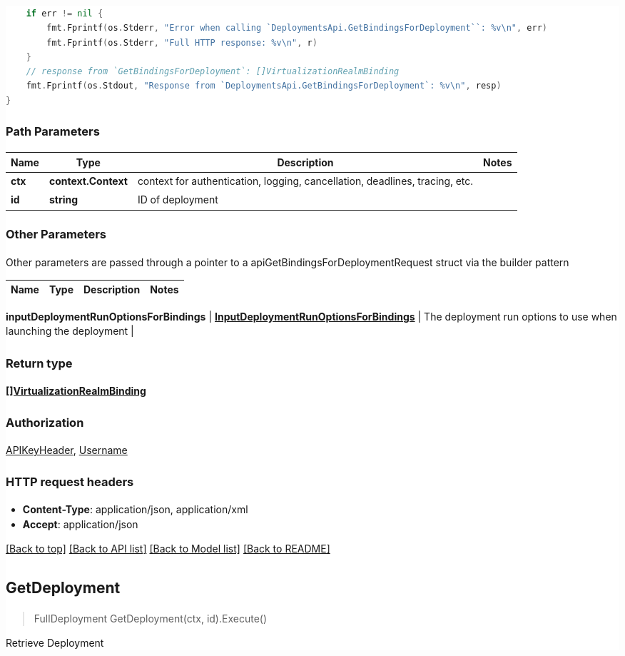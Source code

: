 ```go
    if err != nil {
        fmt.Fprintf(os.Stderr, "Error when calling `DeploymentsApi.GetBindingsForDeployment``: %v\n", err)
        fmt.Fprintf(os.Stderr, "Full HTTP response: %v\n", r)
    }
    // response from `GetBindingsForDeployment`: []VirtualizationRealmBinding
    fmt.Fprintf(os.Stdout, "Response from `DeploymentsApi.GetBindingsForDeployment`: %v\n", resp)
}
```

### Path Parameters


Name | Type | Description  | Notes
------------- | ------------- | ------------- | -------------
**ctx** | **context.Context** | context for authentication, logging, cancellation, deadlines, tracing, etc.
**id** | **string** | ID of deployment | 

### Other Parameters

Other parameters are passed through a pointer to a apiGetBindingsForDeploymentRequest struct via the builder pattern


Name | Type | Description  | Notes
------------- | ------------- | ------------- | -------------

 **inputDeploymentRunOptionsForBindings** | [**InputDeploymentRunOptionsForBindings**](InputDeploymentRunOptionsForBindings.md) | The deployment run options to use when launching the deployment | 

### Return type

[**[]VirtualizationRealmBinding**](VirtualizationRealmBinding.md)

### Authorization

[APIKeyHeader](../README.md#APIKeyHeader), [Username](../README.md#Username)

### HTTP request headers

- **Content-Type**: application/json, application/xml
- **Accept**: application/json

[[Back to top]](#) [[Back to API list]](../README.md#documentation-for-api-endpoints)
[[Back to Model list]](../README.md#documentation-for-models)
[[Back to README]](../README.md)


## GetDeployment

> FullDeployment GetDeployment(ctx, id).Execute()

Retrieve Deployment
